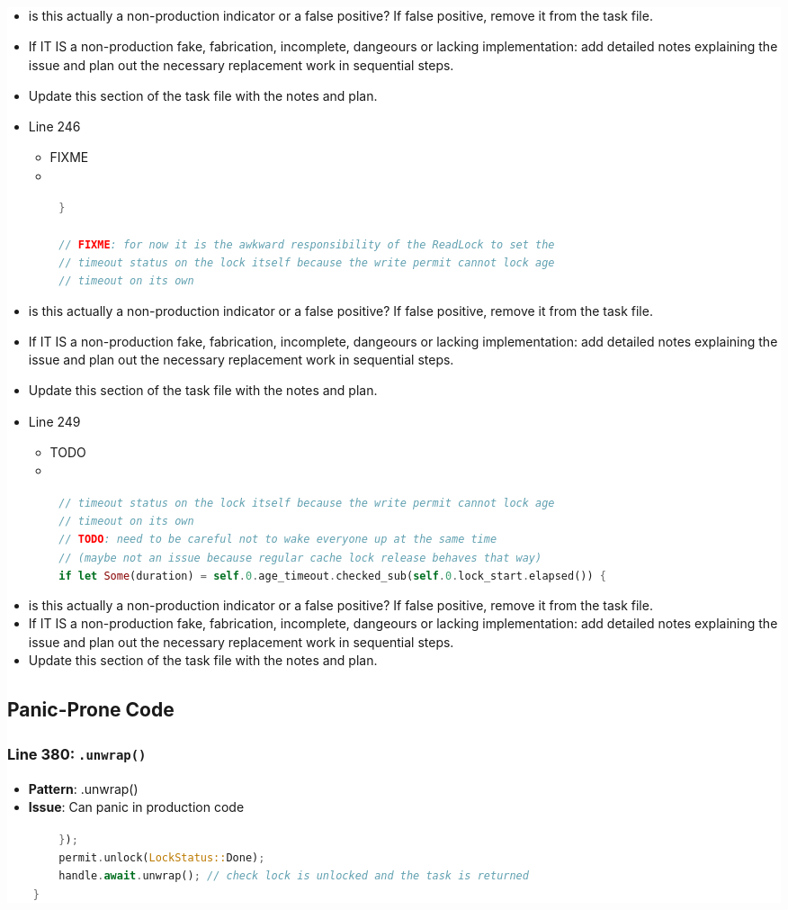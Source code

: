 - is this actually a non-production indicator or a false positive? If false positive, remove it from the task file.
- If IT IS a non-production fake, fabrication, incomplete, dangeours or lacking implementation: add detailed notes explaining the issue and plan out the necessary replacement work in sequential steps. 
- Update this section of the task file with the notes and plan.


- Line 246
  - FIXME
  - 

```rust
        }

        // FIXME: for now it is the awkward responsibility of the ReadLock to set the
        // timeout status on the lock itself because the write permit cannot lock age
        // timeout on its own
```

- is this actually a non-production indicator or a false positive? If false positive, remove it from the task file.
- If IT IS a non-production fake, fabrication, incomplete, dangeours or lacking implementation: add detailed notes explaining the issue and plan out the necessary replacement work in sequential steps. 
- Update this section of the task file with the notes and plan.


- Line 249
  - TODO
  - 

```rust
        // timeout status on the lock itself because the write permit cannot lock age
        // timeout on its own
        // TODO: need to be careful not to wake everyone up at the same time
        // (maybe not an issue because regular cache lock release behaves that way)
        if let Some(duration) = self.0.age_timeout.checked_sub(self.0.lock_start.elapsed()) {
```

- is this actually a non-production indicator or a false positive? If false positive, remove it from the task file.
- If IT IS a non-production fake, fabrication, incomplete, dangeours or lacking implementation: add detailed notes explaining the issue and plan out the necessary replacement work in sequential steps. 
- Update this section of the task file with the notes and plan.

## Panic-Prone Code


### Line 380: `.unwrap()`

- **Pattern**: .unwrap()
- **Issue**: Can panic in production code

```rust
        });
        permit.unlock(LockStatus::Done);
        handle.await.unwrap(); // check lock is unlocked and the task is returned
    }

```
